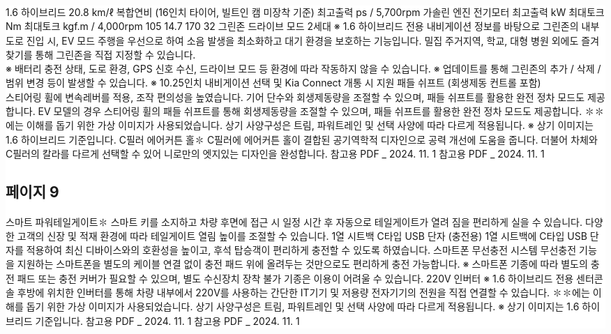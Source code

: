 1.6 하이브리드
20.8 km/ℓ
복합연비
(16인치 타이어, 빌트인 캠 미장착 기준)
최고출력
ps / 5,700rpm
가솔린 엔진
전기모터
최고출력
kW
최대토크
Nm
최대토크
kgf.m / 4,000rpm
105
14.7
170
32
그린존 드라이브 모드 2세대    ※ 1.6 하이브리드 전용
내비게이션 정보를 바탕으로 그린존의 내부 도로 진입 시, EV 모드 주행을 우선으로 하여 
소음 발생을 최소화하고 대기 환경을 보호하는 기능입니다.
밀집 주거지역, 학교, 대형 병원 외에도 즐겨찾기를 통해 그린존을 직접 지정할 수 있습니다.  
※ 배터리 충전 상태, 도로 환경, GPS 신호 수신, 드라이브 모드 등 환경에 따라 작동하지 않을 수 있습니다.
※ 업데이트를 통해 그린존의 추가 / 삭제 / 범위 변경 등이 발생할 수 있습니다.
※ 10.25인치 내비게이션 선택 및 Kia Connect 개통 시 지원
패들 쉬프트 (회생제동 컨트롤 포함)  
스티어링 휠에 변속레버를 적용, 조작 편의성을 높였습니다. 기어 단수와 회생제동량을
조절할 수 있으며, 패들 쉬프트를 활용한 완전 정차 모드도 제공합니다. 
EV 모델의 경우 스티어링 휠의 패들 쉬프트를 통해 회생제동량을 조절할 수 있으며, 
패들 쉬프트를 활용한 완전 정차 모드도 제공합니다.
✽✽에는 이해를 돕기 위한 가상 이미지가 사용되었습니다. 상기 사양구성은 트림, 파워트레인 및 선택 사양에 따라 다르게 적용됩니다. 
※ 상기 이미지는 1.6 하이브리드 기준입니다.
C필러 에어커튼 홀✽
C필러에 에어커튼 홀이 결합된 공기역학적 디자인으로 공력 개선에 도움을 줍니다. 
더불어 차체와 C필러의 칼라를 다르게 선택할 수 있어 니로만의 엣지있는 디자인을 
완성합니다.
참고용 PDF _ 2024. 11. 1
참고용 PDF _ 2024. 11. 1


## 페이지 9

스마트 파워테일게이트✽
스마트 키를 소지하고 차량 후면에 접근 시 일정 시간 후 자동으로 테일게이트가 열려 짐을 편리하게 실을 수 있습니다.
다양한 고객의 신장 및 적재 환경에 따라 테일게이트 열림 높이를 조절할 수 있습니다.
1열 시트백 C타입 USB 단자 (충전용)
1열 시트백에 C타입 USB 단자를 적용하여 
최신 디바이스와의 호환성을 높이고, 후석 탑승객이 
편리하게 충전할 수 있도록 하였습니다. 
스마트폰 무선충전 시스템 
무선충전 기능을 지원하는 스마트폰을 별도의 케이블 
연결 없이 충전 패드 위에 올려두는 것만으로도 
편리하게 충전 가능합니다.
※ 스마트폰 기종에 따라 별도의 충전 패드 또는 충전 커버가 필요할 수
     있으며, 별도 수신장치 장착 불가 기종은 이용이 어려울 수 있습니다.
220V 인버터    ※ 1.6 하이브리드 전용 
센터콘솔 후방에 위치한 인버터를 통해 차량 내부에서
220V를 사용하는 간단한 IT기기 및 저용량 전자기기의
전원을 직접 연결할 수 있습니다.
✽✽에는 이해를 돕기 위한 가상 이미지가 사용되었습니다. 상기 사양구성은 트림, 파워트레인 및 선택 사양에 따라 다르게 적용됩니다. 
※ 상기 이미지는 1.6 하이브리드 기준입니다.
참고용 PDF _ 2024. 11. 1
참고용 PDF _ 2024. 11. 1
